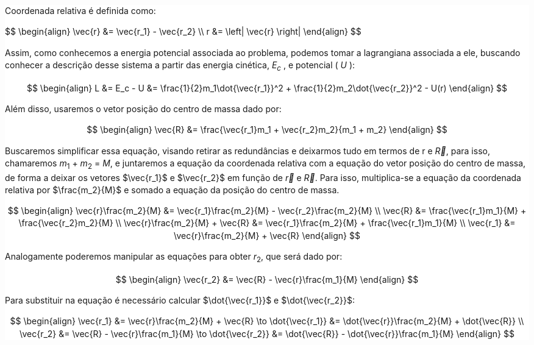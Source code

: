 Coordenada relativa é definida como:
 <p>
 $$ 
 \begin{align}
 \vec{r} &= \vec{r_1} - \vec{r_2} \\
  r &= \left| \vec{r} \right|
\end{align}
 $$
 
Assim, como conhecemos a energia potencial associada ao problema, podemos tomar a lagrangiana associada a ele, buscando conhecer a descrição desse sistema a partir das energia cinética, $E_c$ , e potencial ( $U$ ):

$$ 
\begin{align}
 L &= E_c - U &= \frac{1}{2}m_1\dot{\vec{r_1}}^2 + \frac{1}{2}m_2\dot{\vec{r_2}}^2 - U(r)
\end{align}
$$
  
Além disso, usaremos o vetor posição do centro de massa dado por:

$$ 
\begin{align}
\vec{R} &= \frac{\vec{r_1}m_1 + \vec{r_2}m_2}{m_1 + m_2} 
\end{align}
$$

Buscaremos simplificar essa equação, visando retirar as redundâncias e deixarmos tudo em termos de r e $\vec{R}$, para isso, chamaremos $m_1$ + $m_2$ = $M$, e juntaremos a equação da coordenada relativa com a equação do vetor posição do centro de massa, de forma a deixar os vetores $\vec{r_1}$ e $\vec{r_2}$ em função de $\vec{r}$ e $\vec{R}$. Para isso, multiplica-se a equação da coordenada relativa por $\frac{m_2}{M}$ e somado a equação da posição do centro de massa.

$$ 
\begin{align}
\vec{r}\frac{m_2}{M} &= \vec{r_1}\frac{m_2}{M} - \vec{r_2}\frac{m_2}{M} \\
\vec{R} &= \frac{\vec{r_1}m_1}{M} + \frac{\vec{r_2}m_2}{M} \\
\vec{r}\frac{m_2}{M} + \vec{R} &= \vec{r_1}\frac{m_2}{M} + \frac{\vec{r_1}m_1}{M} \\
\vec{r_1} &= \vec{r}\frac{m_2}{M} + \vec{R}
\end{align}
$$

Analogamente poderemos manipular as equações para obter $r_2$, que será dado por:

$$ 
\begin{align}
\vec{r_2} &= \vec{R} - \vec{r}\frac{m_1}{M} 
\end{align}
$$

Para substituir na equação é necessário calcular $\dot{\vec{r_1}}$ e $\dot{\vec{r_2}}$:

$$ 
\begin{align}
\vec{r_1} &= \vec{r}\frac{m_2}{M} + \vec{R} \to \dot{\vec{r_1}} &= \dot{\vec{r}}\frac{m_2}{M} + \dot{\vec{R}} \\ 
\vec{r_2} &= \vec{R} - \vec{r}\frac{m_1}{M} \to \dot{\vec{r_2}} &= \dot{\vec{R}} - \dot{\vec{r}}\frac{m_1}{M} 
\end{align}
$$
